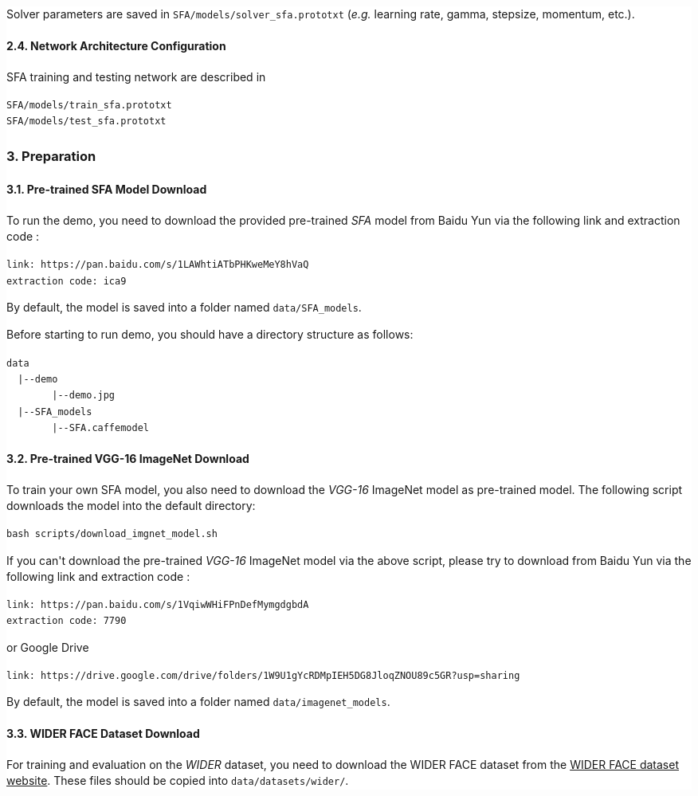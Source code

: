Solver parameters are saved in ```SFA/models/solver_sfa.prototxt``` (*e.g.*  learning rate, gamma, stepsize, momentum, etc.). 

#### 2.4. Network Architecture Configuration
SFA training and testing network are described in
```
SFA/models/train_sfa.prototxt
SFA/models/test_sfa.prototxt
```

<a name="preparation"> </a>
### 3. Preparation
#### 3.1. Pre-trained SFA Model Download
To run the demo, you need to download the provided pre-trained *SFA* model from Baidu Yun via the following link and extraction code :
```
link: https://pan.baidu.com/s/1LAWhtiATbPHKweMeY8hVaQ
extraction code: ica9
```
By default, the model is saved into a folder named ```data/SFA_models```.

Before starting to run demo, you should have a directory structure as follows:
 ```
data
   |--demo
         |--demo.jpg
   |--SFA_models
         |--SFA.caffemodel
```

#### 3.2. Pre-trained VGG-16 ImageNet Download
To train your own SFA model, you also need to download the *VGG-16*  ImageNet model as pre-trained model. The following script downloads the model into the default directory:
```
bash scripts/download_imgnet_model.sh
```
If you can't download the pre-trained *VGG-16* ImageNet model via the above script, please try to download from Baidu Yun via the following link and extraction code :
```
link: https://pan.baidu.com/s/1VqiwWHiFPnDefMymgdgbdA
extraction code: 7790
```

or Google Drive
```
link: https://drive.google.com/drive/folders/1W9U1gYcRDMpIEH5DG8JloqZNOU89c5GR?usp=sharing
```

By default, the model is saved into a folder named ```data/imagenet_models```.
#### 3.3. WIDER FACE Dataset Download
For training and evaluation on the *WIDER* dataset, you need to download the WIDER FACE dataset from the [WIDER FACE dataset website](http://mmlab.ie.cuhk.edu.hk/projects/WIDERFace/). These files should be copied into ```data/datasets/wider/```.
